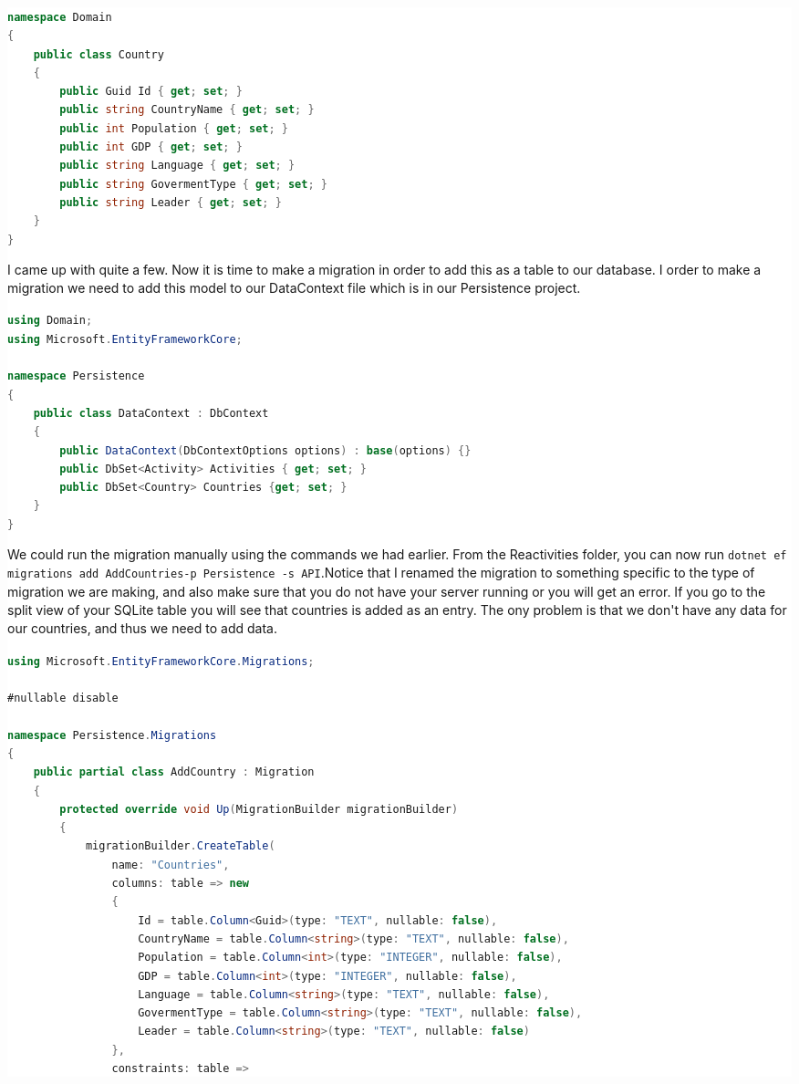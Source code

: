 
```csharp
namespace Domain
{
    public class Country
    {
        public Guid Id { get; set; }
        public string CountryName { get; set; }
        public int Population { get; set; }
        public int GDP { get; set; }
        public string Language { get; set; }
        public string GovermentType { get; set; }
        public string Leader { get; set; }
    }
}
```

I came up with quite a few. Now it is time to make a migration in order to add this as a table to our database. I order to make a migration we need to add this model to our DataContext file which is in our Persistence project. 

```csharp 
using Domain;
using Microsoft.EntityFrameworkCore;

namespace Persistence
{
    public class DataContext : DbContext
    {
        public DataContext(DbContextOptions options) : base(options) {}
        public DbSet<Activity> Activities { get; set; }
        public DbSet<Country> Countries {get; set; }
    }
}
```

We could run the migration manually using the commands we had earlier. From the Reactivities folder, you can now run `dotnet ef migrations add AddCountries-p Persistence -s API`.Notice that I renamed the migration to something specific to the type of migration we are making, and also make sure that you do not have your server running or you will get an error. If you go to the split view of your SQLite table you will see that countries is added as an entry. The ony problem is that we don't have any data for our countries, and thus we need to add data. 

```csharp 
using Microsoft.EntityFrameworkCore.Migrations;

#nullable disable

namespace Persistence.Migrations
{
    public partial class AddCountry : Migration
    {
        protected override void Up(MigrationBuilder migrationBuilder)
        {
            migrationBuilder.CreateTable(
                name: "Countries",
                columns: table => new
                {
                    Id = table.Column<Guid>(type: "TEXT", nullable: false),
                    CountryName = table.Column<string>(type: "TEXT", nullable: false),
                    Population = table.Column<int>(type: "INTEGER", nullable: false),
                    GDP = table.Column<int>(type: "INTEGER", nullable: false),
                    Language = table.Column<string>(type: "TEXT", nullable: false),
                    GovermentType = table.Column<string>(type: "TEXT", nullable: false),
                    Leader = table.Column<string>(type: "TEXT", nullable: false)
                },
                constraints: table =>
```